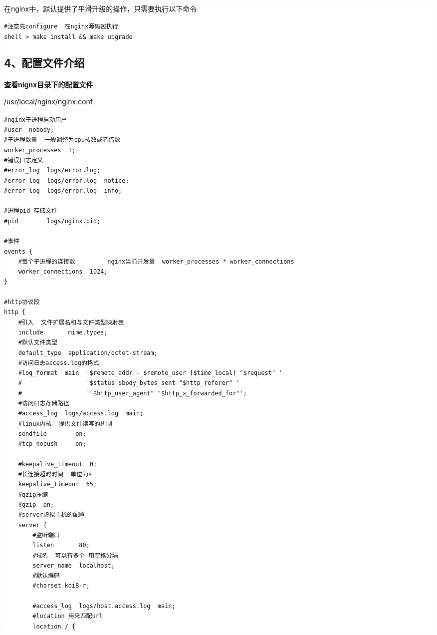 在nginx中，默认提供了平滑升级的操作，只需要执行以下命令

```shell
#注意先configure  在nginx源码包执行
shell > make install && make upgrade
```

## 4、配置文件介绍

**查看nignx目录下的配置文件**

/usr/local/nginx/nginx.conf

```nginx
#nginx子进程启动用户
#user  nobody;
#子进程数量  一般调整为cpu核数或者倍数
worker_processes  1;
#错误日志定义
#error_log  logs/error.log;
#error_log  logs/error.log  notice;
#error_log  logs/error.log  info;

#进程pid 存储文件
#pid        logs/nginx.pid;

#事件
events {
    #每个子进程的连接数         nginx当前并发量  worker_processes * worker_connections
    worker_connections  1024;
}

#http协议段
http {
    #引入  文件扩展名和与文件类型映射表
    include       mime.types;
    #默认文件类型   
    default_type  application/octet-stream;
    #访问日志access.log的格式
    #log_format  main  '$remote_addr - $remote_user [$time_local] "$request" '
    #                  '$status $body_bytes_sent "$http_referer" '
    #                  '"$http_user_agent" "$http_x_forwarded_for"';
    #访问日志存储路径
    #access_log  logs/access.log  main;
    #linux内核  提供文件读写的机制
    sendfile        on;
    #tcp_nopush     on;

    #keepalive_timeout  0;
    #长连接超时时间  单位为s
    keepalive_timeout  65;
    #gzip压缩
    #gzip  on;
    #server虚拟主机的配置
    server {
        #监听端口
        listen       80;
        #域名  可以有多个 用空格分隔
        server_name  localhost;
        #默认编码
        #charset koi8-r;

        #access_log  logs/host.access.log  main;
        #location 用来匹配url
        location / {
```